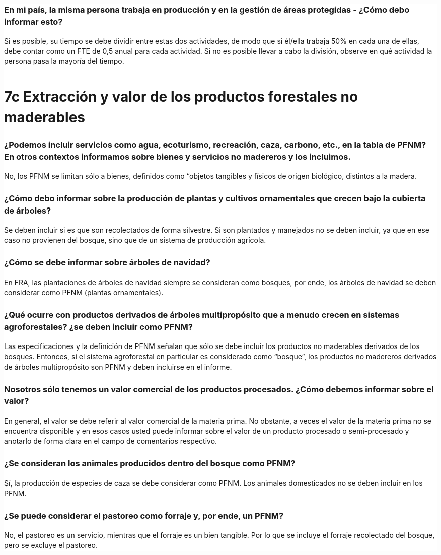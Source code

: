 ###	En mi país, la misma persona trabaja en producción y en la gestión de áreas protegidas - ¿Cómo debo informar esto?

Si es posible, su tiempo se debe dividir entre estas dos actividades, de modo que si él/ella trabaja 50% en cada una de ellas, debe contar como un FTE de 0,5 anual para cada actividad. Si no es posible llevar a cabo la división, observe en qué actividad la persona pasa la mayoría del tiempo.

# 7c Extracción y valor de los productos forestales no maderables 

###	¿Podemos incluir servicios como agua, ecoturismo, recreación, caza, carbono, etc., en la tabla de PFNM? En otros contextos informamos sobre bienes y servicios no madereros y los incluimos.

No, los PFNM se limitan sólo a bienes, definidos como “objetos tangibles y físicos de origen biológico, distintos a la madera.

###	¿Cómo debo informar sobre la producción de plantas y cultivos ornamentales que crecen bajo la cubierta de árboles?

Se deben incluir si es que son recolectados de forma silvestre. Si son plantados y manejados no se deben incluir, ya que en ese caso no provienen del bosque, sino que de un sistema de producción agrícola.

###	¿Cómo se debe informar sobre árboles de navidad?

En FRA, las plantaciones de árboles de navidad siempre se consideran como bosques, por ende, los árboles de navidad se deben considerar como PFNM (plantas ornamentales).

###  ¿Qué ocurre con productos derivados de árboles multipropósito que a menudo crecen en sistemas agroforestales? ¿se deben incluir como PFNM?

Las especificaciones y la definición de PFNM señalan que sólo se debe incluir los productos no maderables derivados de los bosques. Entonces, si el sistema agroforestal en particular es considerado como “bosque”, los productos no madereros derivados de árboles multipropósito son PFNM y deben incluirse en el informe. 

###	Nosotros sólo tenemos un valor comercial de los productos procesados. ¿Cómo debemos informar sobre el valor?

En general, el valor se debe referir al valor comercial de la materia prima. No obstante, a veces el valor de la materia prima no se encuentra disponible y en esos casos usted puede informar sobre el valor de un producto procesado o semi-procesado y anotarlo de forma clara en el campo de comentarios respectivo.

### ¿Se consideran los animales producidos dentro del bosque como PFNM?

Sí, la producción de especies de caza se debe considerar como PFNM. Los animales domesticados no se deben incluir en los PFNM. 

### ¿Se puede considerar el pastoreo como forraje y, por ende, un PFNM?

No, el pastoreo es un servicio, mientras que el forraje es un bien tangible. Por lo que se incluye el forraje recolectado del bosque, pero se excluye el pastoreo.
